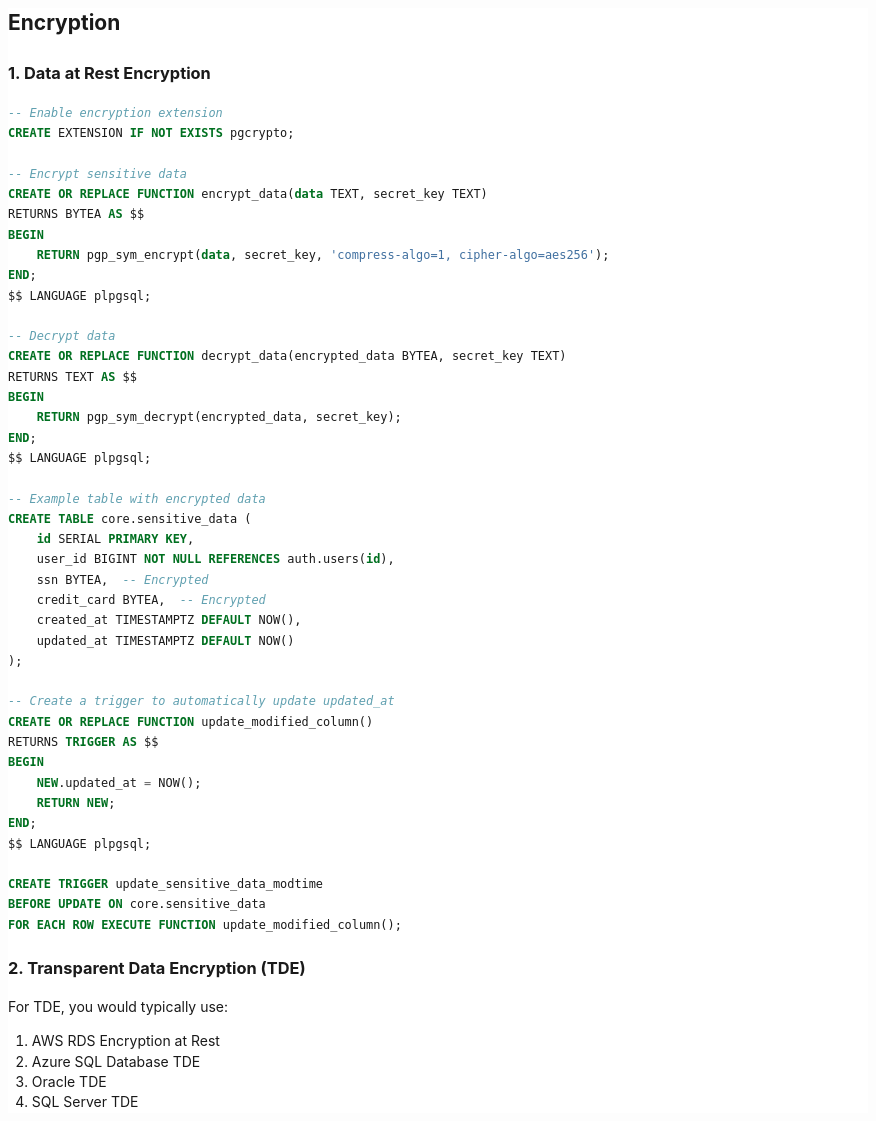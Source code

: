 ## Encryption

### 1. Data at Rest Encryption

```sql
-- Enable encryption extension
CREATE EXTENSION IF NOT EXISTS pgcrypto;

-- Encrypt sensitive data
CREATE OR REPLACE FUNCTION encrypt_data(data TEXT, secret_key TEXT)
RETURNS BYTEA AS $$
BEGIN
    RETURN pgp_sym_encrypt(data, secret_key, 'compress-algo=1, cipher-algo=aes256');
END;
$$ LANGUAGE plpgsql;

-- Decrypt data
CREATE OR REPLACE FUNCTION decrypt_data(encrypted_data BYTEA, secret_key TEXT)
RETURNS TEXT AS $$
BEGIN
    RETURN pgp_sym_decrypt(encrypted_data, secret_key);
END;
$$ LANGUAGE plpgsql;

-- Example table with encrypted data
CREATE TABLE core.sensitive_data (
    id SERIAL PRIMARY KEY,
    user_id BIGINT NOT NULL REFERENCES auth.users(id),
    ssn BYTEA,  -- Encrypted
    credit_card BYTEA,  -- Encrypted
    created_at TIMESTAMPTZ DEFAULT NOW(),
    updated_at TIMESTAMPTZ DEFAULT NOW()
);

-- Create a trigger to automatically update updated_at
CREATE OR REPLACE FUNCTION update_modified_column()
RETURNS TRIGGER AS $$
BEGIN
    NEW.updated_at = NOW();
    RETURN NEW;
END;
$$ LANGUAGE plpgsql;

CREATE TRIGGER update_sensitive_data_modtime
BEFORE UPDATE ON core.sensitive_data
FOR EACH ROW EXECUTE FUNCTION update_modified_column();
```

### 2. Transparent Data Encryption (TDE)

For TDE, you would typically use:
1. AWS RDS Encryption at Rest
2. Azure SQL Database TDE
3. Oracle TDE
4. SQL Server TDE
